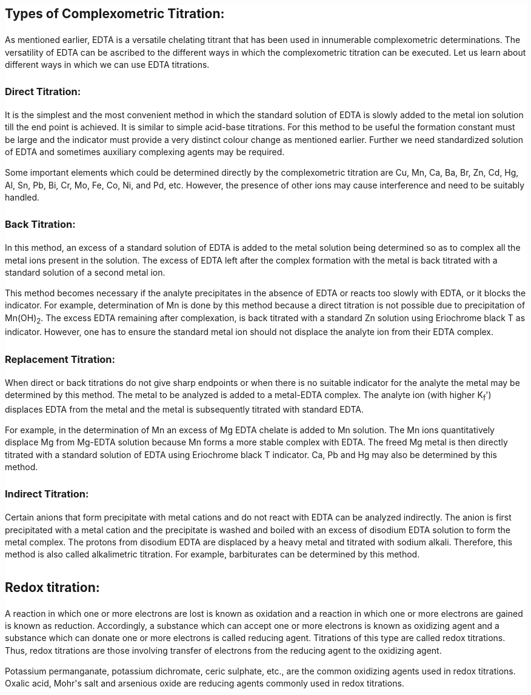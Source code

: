   <h2>Types of Complexometric Titration:</h2>
  <p>As mentioned earlier, EDTA is a versatile chelating titrant that has been used in innumerable complexometric determinations. The versatility of EDTA can be ascribed to the different ways in which the complexometric titration can be executed. Let us learn about different ways in which we can use EDTA titrations.</p>

  <h3>Direct Titration:</h3>
  <p>It is the simplest and the most convenient method in which the standard solution of EDTA is slowly added to the metal ion solution till the end point is achieved. It is similar to simple acid-base titrations. For this method to be useful the formation constant must be large and the indicator must provide a very distinct colour change as mentioned earlier. Further we need standardized solution of EDTA and sometimes auxiliary complexing agents may be required.</p>
  <p>Some important elements which could be determined directly by the complexometric titration are Cu, Mn, Ca, Ba, Br, Zn, Cd, Hg, Al, Sn, Pb, Bi, Cr, Mo, Fe, Co, Ni, and Pd, etc. However, the presence of other ions may cause interference and need to be suitably handled.</p>

  <h3>Back Titration:</h3>
  <p>In this method, an excess of a standard solution of EDTA is added to the metal solution being determined so as to complex all the metal ions present in the solution. The excess of EDTA left after the complex formation with the metal is back titrated with a standard solution of a second metal ion.</p>
  <p>This method becomes necessary if the analyte precipitates in the absence of EDTA or reacts too slowly with EDTA, or it blocks the indicator. For example, determination of Mn is done by this method because a direct titration is not possible due to precipitation of Mn(OH)<sub>2</sub>. The excess EDTA remaining after complexation, is back titrated with a standard Zn solution using Eriochrome black T as indicator. However, one has to ensure the standard metal ion should not displace the analyte ion from their EDTA complex.</p>

  <h3>Replacement Titration:</h3>
  <p>When direct or back titrations do not give sharp endpoints or when there is no suitable indicator for the analyte the metal may be determined by this method. The metal to be analyzed is added to a metal-EDTA complex. The analyte ion (with higher K<sub>f</sub>') displaces EDTA from the metal and the metal is subsequently titrated with standard EDTA.</p>
  <p>For example, in the determination of Mn an excess of Mg EDTA chelate is added to Mn solution. The Mn ions quantitatively displace Mg from Mg-EDTA solution because Mn forms a more stable complex with EDTA. The freed Mg metal is then directly titrated with a standard solution of EDTA using Eriochrome black T indicator. Ca, Pb and Hg may also be determined by this method.</p>

  <h3>Indirect Titration:</h3>
  <p>Certain anions that form precipitate with metal cations and do not react with EDTA can be analyzed indirectly. The anion is first precipitated with a metal cation and the precipitate is washed and boiled with an excess of disodium EDTA solution to form the metal complex. The protons from disodium EDTA are displaced by a heavy metal and titrated with sodium alkali. Therefore, this method is also called alkalimetric titration. For example, barbiturates can be determined by this method.</p>

  <h2>Redox titration:</h2>
  <p>A reaction in which one or more electrons are lost is known as oxidation and a reaction in which one or more electrons are gained is known as reduction. Accordingly, a substance which can accept one or more electrons is known as oxidizing agent and a substance which can donate one or more electrons is called reducing agent. Titrations of this type are called redox titrations. Thus, redox titrations are those involving transfer of electrons from the reducing agent to the oxidizing agent.</p>
  <p>Potassium permanganate, potassium dichromate, ceric sulphate, etc., are the common oxidizing agents used in redox titrations. Oxalic acid, Mohr's salt and arsenious oxide are reducing agents commonly used in redox titrations.</p>
